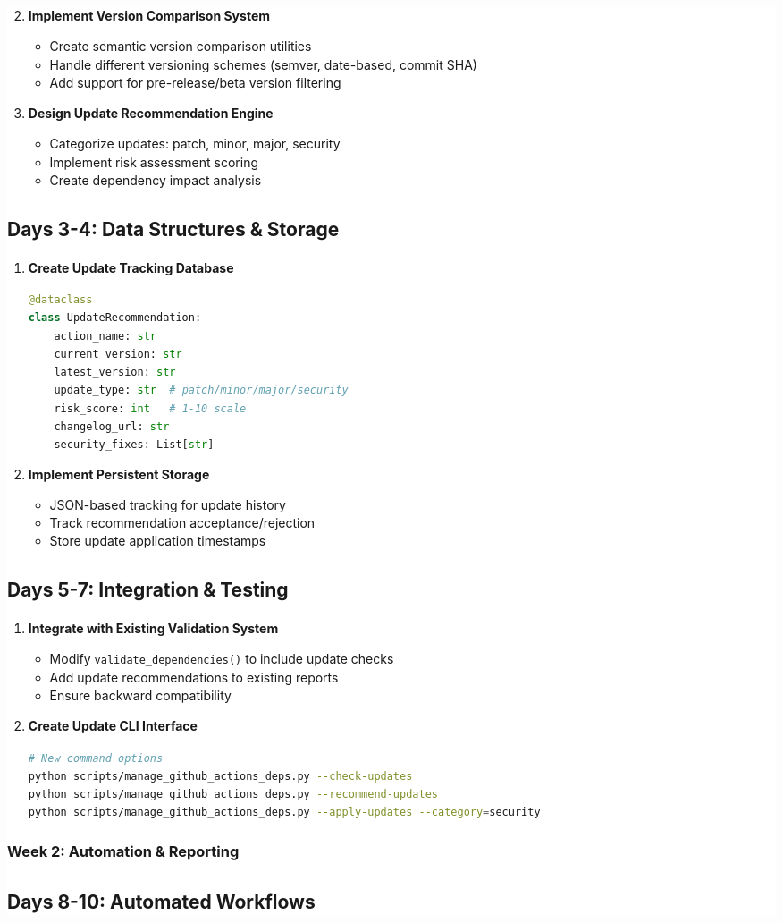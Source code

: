 2. **Implement Version Comparison System**

   - Create semantic version comparison utilities
   - Handle different versioning schemes (semver, date-based, commit SHA)
   - Add support for pre-release/beta version filtering

3. **Design Update Recommendation Engine**

   - Categorize updates: patch, minor, major, security
   - Implement risk assessment scoring
   - Create dependency impact analysis

## Days 3-4: Data Structures & Storage

1. **Create Update Tracking Database**

   ```python
   @dataclass
   class UpdateRecommendation:
       action_name: str
       current_version: str
       latest_version: str
       update_type: str  # patch/minor/major/security
       risk_score: int   # 1-10 scale
       changelog_url: str
       security_fixes: List[str]
   ```

2. **Implement Persistent Storage**

   - JSON-based tracking for update history
   - Track recommendation acceptance/rejection
   - Store update application timestamps

## Days 5-7: Integration & Testing

1. **Integrate with Existing Validation System**

   - Modify `validate_dependencies()` to include update checks
   - Add update recommendations to existing reports
   - Ensure backward compatibility

2. **Create Update CLI Interface**

   ```bash
   # New command options
   python scripts/manage_github_actions_deps.py --check-updates
   python scripts/manage_github_actions_deps.py --recommend-updates
   python scripts/manage_github_actions_deps.py --apply-updates --category=security
   ```

### Week 2: Automation & Reporting

## Days 8-10: Automated Workflows

